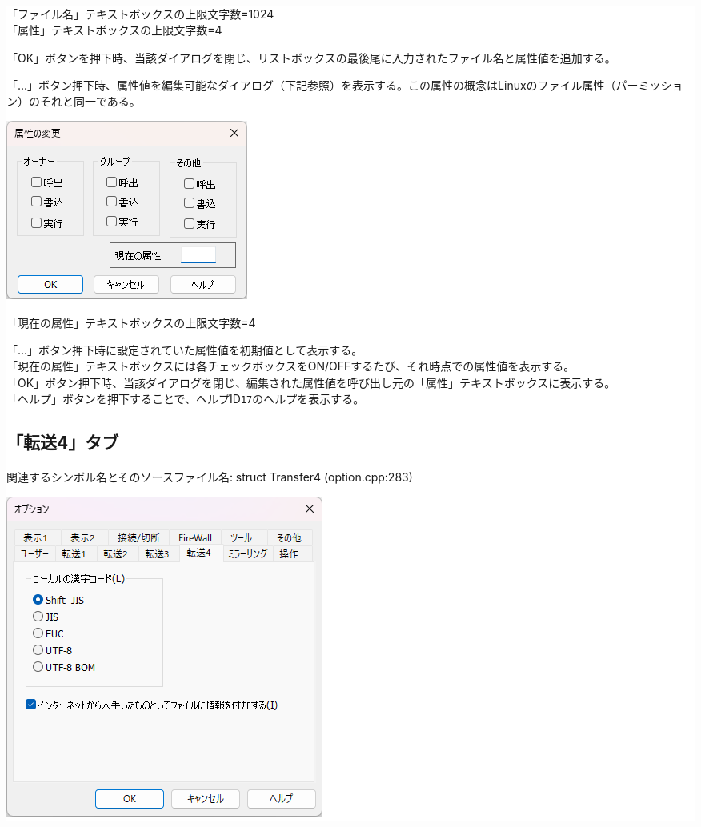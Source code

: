 「ファイル名」テキストボックスの上限文字数=1024  
「属性」テキストボックスの上限文字数=4

「OK」ボタンを押下時、当該ダイアログを閉じ、リストボックスの最後尾に入力されたファイル名と属性値を追加する。

「...」ボタン押下時、属性値を編集可能なダイアログ（下記参照）を表示する。この属性の概念はLinuxのファイル属性（パーミッション）のそれと同一である。

![「属性の変更」ダイアログ](./option-04-transfer3-02.png)

「現在の属性」テキストボックスの上限文字数=4

「...」ボタン押下時に設定されていた属性値を初期値として表示する。  
「現在の属性」テキストボックスには各チェックボックスをON/OFFするたび、それ時点での属性値を表示する。  
「OK」ボタン押下時、当該ダイアログを閉じ、編集された属性値を呼び出し元の「属性」テキストボックスに表示する。  
「ヘルプ」ボタンを押下することで、ヘルプID`17`のヘルプを表示する。

## 「転送4」タブ

関連するシンボル名とそのソースファイル名: struct Transfer4 (option.cpp:283)

![「転送4」タブ](./option-05-transfer4.png)
